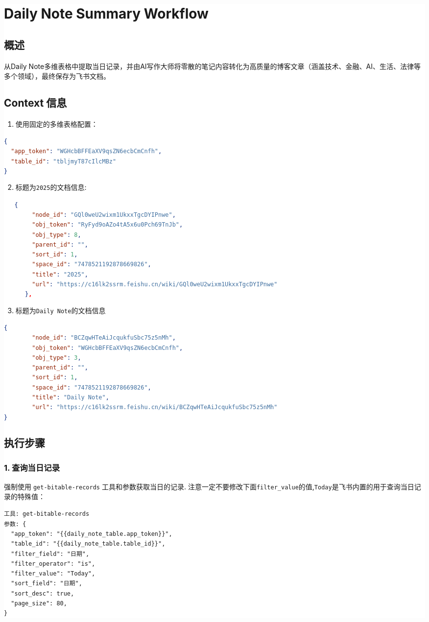 # Daily Note Summary Workflow

## 概述
从Daily Note多维表格中提取当日记录，并由AI写作大师将零散的笔记内容转化为高质量的博客文章（涵盖技术、金融、AI、生活、法律等多个领域），最终保存为飞书文档。

## Context 信息

1. 使用固定的多维表格配置：
```json
{
  "app_token": "WGHcbBFFEaXV9qsZN6ecbCmCnfh",
  "table_id": "tbljmyT87cIlcMBz"
}
```

2. 标题为`2025`的文档信息:
```json
   {
        "node_id": "GQl0weU2wixm1UkxxTgcDYIPnwe",
        "obj_token": "RyFyd9oAZo4tA5x6u0Pch69TnJb",
        "obj_type": 8,
        "parent_id": "",
        "sort_id": 1,
        "space_id": "7478521192878669826",
        "title": "2025",
        "url": "https://c16lk2ssrm.feishu.cn/wiki/GQl0weU2wixm1UkxxTgcDYIPnwe"
      },
```

3. 标题为`Daily Note`的文档信息 
```json
{
        "node_id": "BCZqwHTeAiJcqukfuSbc75z5nMh",
        "obj_token": "WGHcbBFFEaXV9qsZN6ecbCmCnfh",
        "obj_type": 3,
        "parent_id": "",
        "sort_id": 1,
        "space_id": "7478521192878669826",
        "title": "Daily Note",
        "url": "https://c16lk2ssrm.feishu.cn/wiki/BCZqwHTeAiJcqukfuSbc75z5nMh"
}
```

## 执行步骤

### 1. 查询当日记录
强制使用 `get-bitable-records` 工具和参数获取当日的记录. 注意一定不要修改下面`filter_value`的值,`Today`是飞书内置的用于查询当日记录的特殊值：
```
工具: get-bitable-records
参数: {
  "app_token": "{{daily_note_table.app_token}}",
  "table_id": "{{daily_note_table.table_id}}",
  "filter_field": "日期",
  "filter_operator": "is",
  "filter_value": "Today",
  "sort_field": "日期",
  "sort_desc": true,
  "page_size": 80,
}
```
